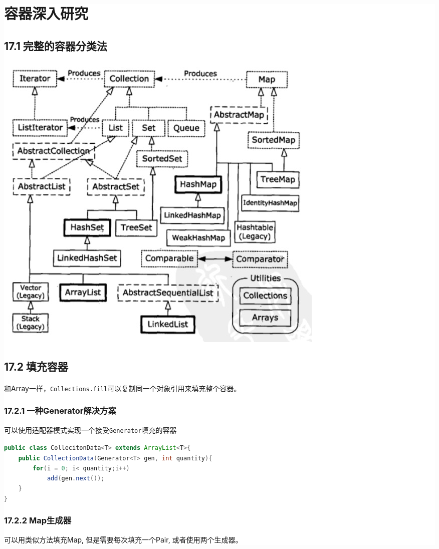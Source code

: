 # 容器深入研究

## 17.1 完整的容器分类法
![full_containter](full_container.png)
## 17.2 填充容器 
和Array一样，`Collections.fill`可以复制同一个对象引用来填充整个容器。
### 17.2.1 一种Generator解决方案

可以使用适配器模式实现一个接受`Generator`填充的容器
```java
public class CollecitonData<T> extends ArrayList<T>{
    public CollectionData(Generator<T> gen, int quantity){
        for(i = 0; i< quantity;i++)
            add(gen.next());
    }
}
```

### 17.2.2 Map生成器
可以用类似方法填充Map, 但是需要每次填充一个Pair, 或者使用两个生成器。
